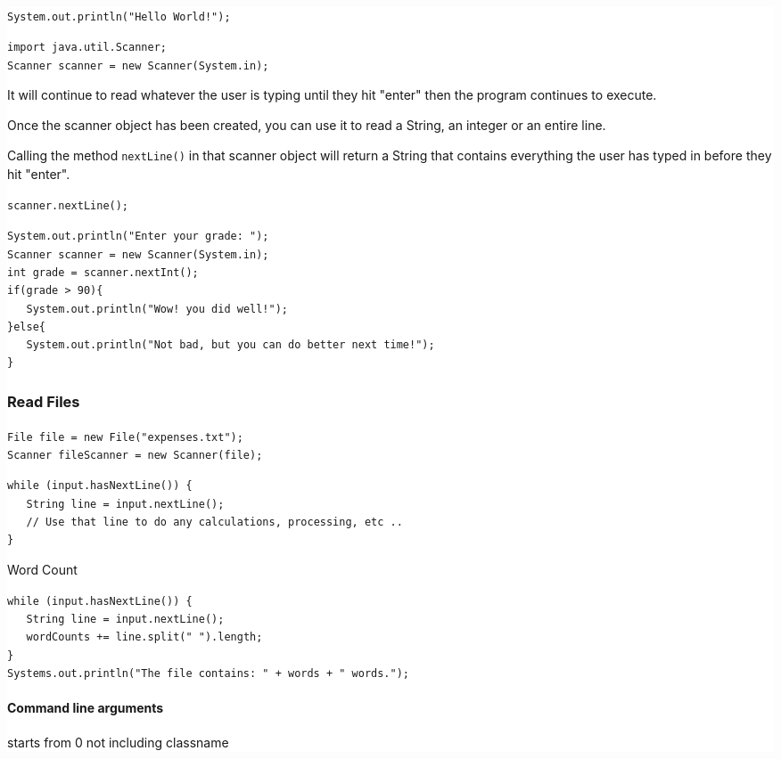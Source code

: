 ```
System.out.println("Hello World!");
```
```
import java.util.Scanner;
Scanner scanner = new Scanner(System.in);
```
It will continue to read whatever the user is typing until they hit "enter" then the program continues to execute.

Once the scanner object has been created, you can use it to read a String, an integer or an entire line.

Calling the method  `nextLine()`  in that scanner object will return a String that contains everything the user has typed in before they hit "enter".

```
scanner.nextLine();
```
```
System.out.println("Enter your grade: ");
Scanner scanner = new Scanner(System.in);
int grade = scanner.nextInt();
if(grade > 90){
   System.out.println("Wow! you did well!");
}else{
   System.out.println("Not bad, but you can do better next time!");
}
```

### Read Files

```
File file = new File("expenses.txt");
Scanner fileScanner = new Scanner(file);
```
```
while (input.hasNextLine()) {
   String line = input.nextLine();
   // Use that line to do any calculations, processing, etc ..
}
```

Word Count


```
while (input.hasNextLine()) {
   String line = input.nextLine();
   wordCounts += line.split(" ").length;
}
Systems.out.println("The file contains: " + words + " words.");
```

#### Command line arguments
starts from 0 not including classname
